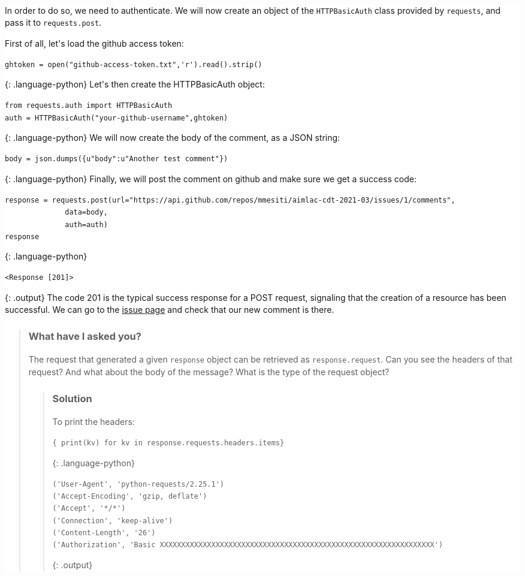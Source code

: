 In order to do so, we need to authenticate.
We will now create an object 
of the `HTTPBasicAuth` class
provided by `requests`,
and pass it to `requests.post`.

First of all, let's load the github access token:
~~~
ghtoken = open("github-access-token.txt",'r').read().strip()
~~~
{: .language-python}
Let's then create the HTTPBasicAuth object:
~~~
from requests.auth import HTTPBasicAuth
auth = HTTPBasicAuth("your-github-username",ghtoken)
~~~
{: .language-python}
We will now create the body of the comment,
as a JSON string:
~~~
body = json.dumps({u"body":u"Another test comment"})
~~~
{: .language-python}
Finally, we will post the comment on github
and make sure we get a success code:
~~~
response = requests.post(url="https://api.github.com/repos/mmesiti/aimlac-cdt-2021-03/issues/1/comments",
              data=body,
              auth=auth)
response
~~~
{: .language-python}
~~~
<Response [201]>
~~~
{: .output}
The code 201 is the typical success response 
for a POST request, 
signaling that the creation of a resource 
has been successful.
We can go to the [issue page](https://github.com/mmesiti/aimlac-cdt-2021-03/issues/1)
and check that our new comment is there.


> ### What have I asked you?
> 
> The request that generated a given `response` object
> can be retrieved as `response.request`.
> Can you see the headers of that request?
> And what about the body of the message?
> What is the type of the request object?
> > ### Solution
> > To print the headers:
> > ~~~
> > { print(kv) for kv in response.requests.headers.items}
> > ~~~
> > {: .language-python}
> > ~~~
> > ('User-Agent', 'python-requests/2.25.1')
> > ('Accept-Encoding', 'gzip, deflate')
> > ('Accept', '*/*')
> > ('Connection', 'keep-alive')
> > ('Content-Length', '26')
> > ('Authorization', 'Basic XXXXXXXXXXXXXXXXXXXXXXXXXXXXXXXXXXXXXXXXXXXXXXXXXXXXXXXXXXXXXXXX')
> > ~~~
> > {: .output}